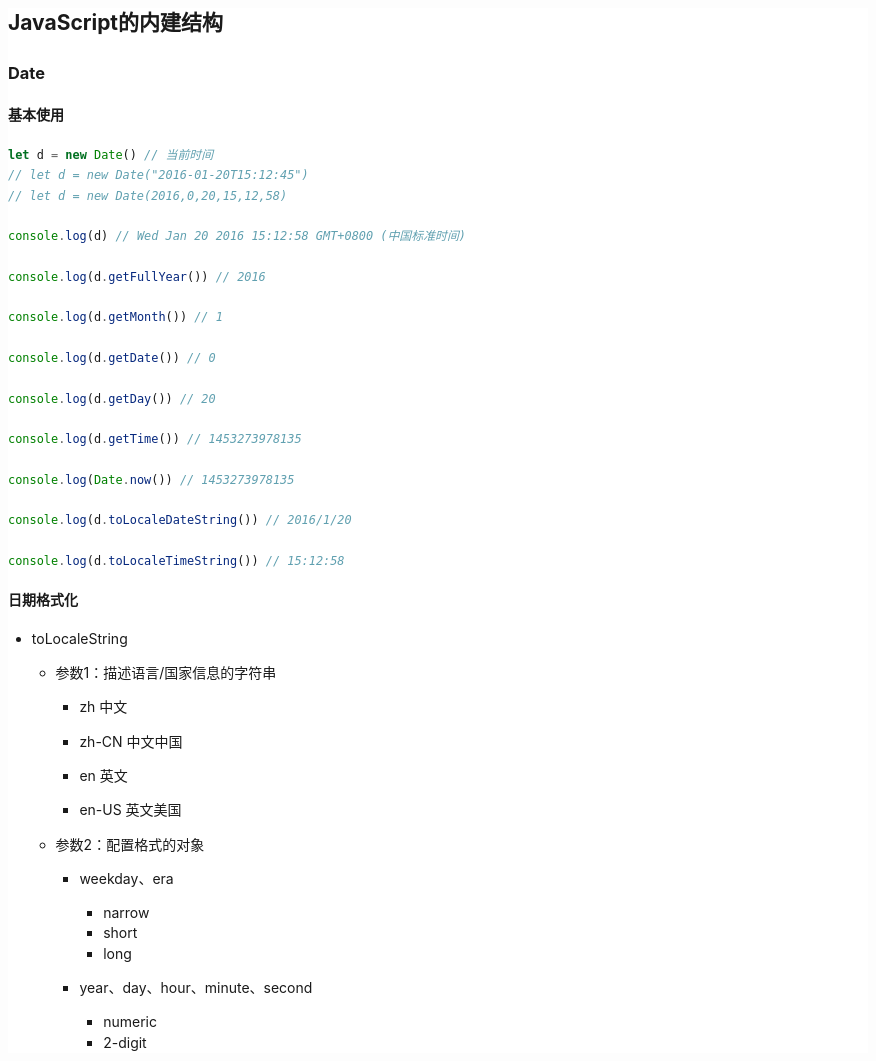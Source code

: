 ## **JavaScript的内建结构**

### Date

#### 基本使用

```javascript
let d = new Date() // 当前时间
// let d = new Date("2016-01-20T15:12:45")
// let d = new Date(2016,0,20,15,12,58)

console.log(d) // Wed Jan 20 2016 15:12:58 GMT+0800 (中国标准时间)

console.log(d.getFullYear()) // 2016

console.log(d.getMonth()) // 1

console.log(d.getDate()) // 0

console.log(d.getDay()) // 20

console.log(d.getTime()) // 1453273978135

console.log(Date.now()) // 1453273978135

console.log(d.toLocaleDateString()) // 2016/1/20

console.log(d.toLocaleTimeString()) // 15:12:58
```

#### 日期格式化

- toLocaleString

  - 参数1：描述语言/国家信息的字符串

    - zh 中文

    - zh-CN 中文中国
    - en 英文
    - en-US 英文美国

  - 参数2：配置格式的对象

    - weekday、era

      - narrow
      - short
      - long

    - year、day、hour、minute、second

      - numeric
      - 2-digit
